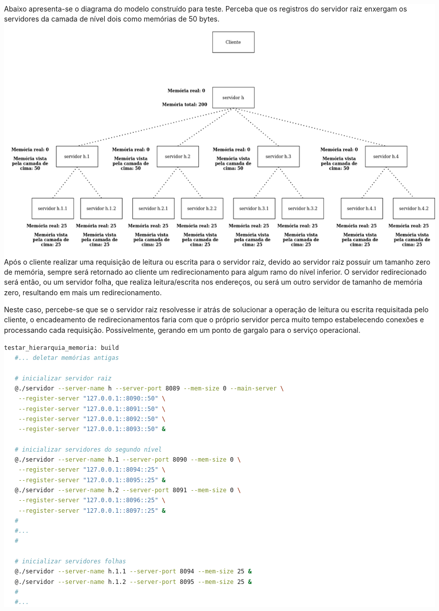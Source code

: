 Abaixo apresenta-se o diagrama do modelo construído para teste. Perceba que os registros do servidor raiz enxergam os servidores da camada de nível dois como memórias de 50 bytes.

![Estrutura hierarquica](resources/memoria-hierarquica.png)

Após o cliente realizar uma requisição de leitura ou escrita para o servidor raiz, devido ao servidor raiz possuir um tamanho zero de memória, sempre será retornado ao cliente um redirecionamento para algum ramo do nível inferior. O servidor redirecionado será então, ou um servidor folha, que realiza leitura/escrita nos endereços, ou será um outro servidor de tamanho de memória zero, resultando em mais um redirecionamento. 

Neste caso, percebe-se que se o servidor raiz resolvesse ir atrás de solucionar a operação de leitura ou escrita requisitada pelo cliente, o encadeamento de redirecionamentos faria com que o próprio servidor perca muito tempo estabelecendo conexões e processando cada requisição. Possivelmente, gerando em um ponto de gargalo para o serviço operacional.

```bash
testar_hierarquia_memoria: build
   #... deletar memórias antigas
   
   # inicializar servidor raiz
   @./servidor --server-name h --server-port 8089 --mem-size 0 --main-server \
    --register-server "127.0.0.1::8090::50" \
    --register-server "127.0.0.1::8091::50" \
    --register-server "127.0.0.1::8092::50" \
    --register-server "127.0.0.1::8093::50" &

   # inicializar servidores do segundo nível
   @./servidor --server-name h.1 --server-port 8090 --mem-size 0 \
    --register-server "127.0.0.1::8094::25" \
    --register-server "127.0.0.1::8095::25" &
   @./servidor --server-name h.2 --server-port 8091 --mem-size 0 \
    --register-server "127.0.0.1::8096::25" \
    --register-server "127.0.0.1::8097::25" &
   #
   #...
   #

   # inicializar servidores folhas
   @./servidor --server-name h.1.1 --server-port 8094 --mem-size 25 &
   @./servidor --server-name h.1.2 --server-port 8095 --mem-size 25 &
   #
   #...
```